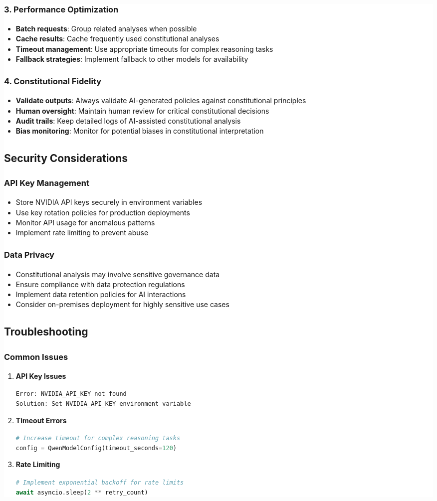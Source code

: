 ### 3. Performance Optimization

- **Batch requests**: Group related analyses when possible
- **Cache results**: Cache frequently used constitutional analyses
- **Timeout management**: Use appropriate timeouts for complex reasoning tasks
- **Fallback strategies**: Implement fallback to other models for availability

### 4. Constitutional Fidelity

- **Validate outputs**: Always validate AI-generated policies against constitutional principles
- **Human oversight**: Maintain human review for critical constitutional decisions
- **Audit trails**: Keep detailed logs of AI-assisted constitutional analysis
- **Bias monitoring**: Monitor for potential biases in constitutional interpretation

## Security Considerations

### API Key Management

- Store NVIDIA API keys securely in environment variables
- Use key rotation policies for production deployments
- Monitor API usage for anomalous patterns
- Implement rate limiting to prevent abuse

### Data Privacy

- Constitutional analysis may involve sensitive governance data
- Ensure compliance with data protection regulations
- Implement data retention policies for AI interactions
- Consider on-premises deployment for highly sensitive use cases

## Troubleshooting

### Common Issues

1. **API Key Issues**

   ```bash
   Error: NVIDIA_API_KEY not found
   Solution: Set NVIDIA_API_KEY environment variable
   ```

2. **Timeout Errors**

   ```python
   # Increase timeout for complex reasoning tasks
   config = QwenModelConfig(timeout_seconds=120)
   ```

3. **Rate Limiting**
   ```python
   # Implement exponential backoff for rate limits
   await asyncio.sleep(2 ** retry_count)
   ```
